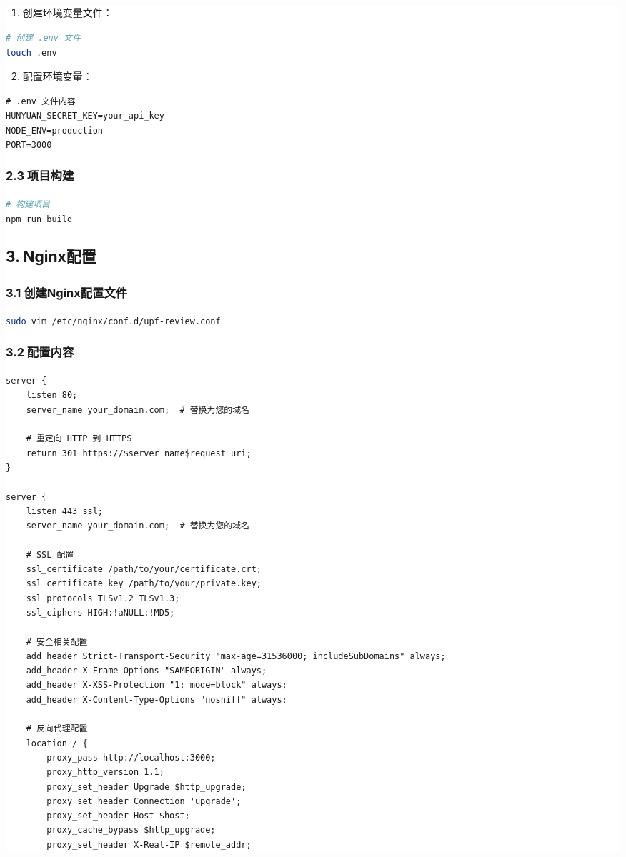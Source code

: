 1. 创建环境变量文件：

```bash
# 创建 .env 文件
touch .env
```

2. 配置环境变量：

```env
# .env 文件内容
HUNYUAN_SECRET_KEY=your_api_key
NODE_ENV=production
PORT=3000
```

### 2.3 项目构建

```bash
# 构建项目
npm run build
```

## 3. Nginx配置

### 3.1 创建Nginx配置文件

```bash
sudo vim /etc/nginx/conf.d/upf-review.conf
```

### 3.2 配置内容

```nginx
server {
    listen 80;
    server_name your_domain.com;  # 替换为您的域名

    # 重定向 HTTP 到 HTTPS
    return 301 https://$server_name$request_uri;
}

server {
    listen 443 ssl;
    server_name your_domain.com;  # 替换为您的域名

    # SSL 配置
    ssl_certificate /path/to/your/certificate.crt;
    ssl_certificate_key /path/to/your/private.key;
    ssl_protocols TLSv1.2 TLSv1.3;
    ssl_ciphers HIGH:!aNULL:!MD5;

    # 安全相关配置
    add_header Strict-Transport-Security "max-age=31536000; includeSubDomains" always;
    add_header X-Frame-Options "SAMEORIGIN" always;
    add_header X-XSS-Protection "1; mode=block" always;
    add_header X-Content-Type-Options "nosniff" always;

    # 反向代理配置
    location / {
        proxy_pass http://localhost:3000;
        proxy_http_version 1.1;
        proxy_set_header Upgrade $http_upgrade;
        proxy_set_header Connection 'upgrade';
        proxy_set_header Host $host;
        proxy_cache_bypass $http_upgrade;
        proxy_set_header X-Real-IP $remote_addr;
```
